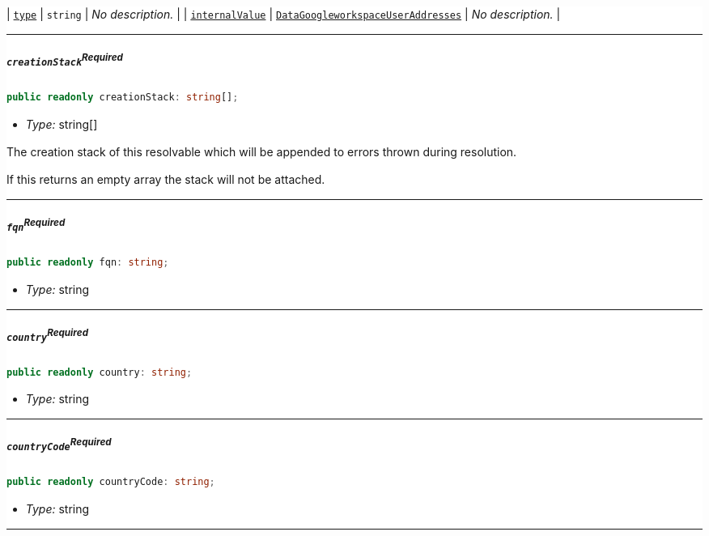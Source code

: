 | <code><a href="#@cdktf/provider-googleworkspace.dataGoogleworkspaceUser.DataGoogleworkspaceUserAddressesOutputReference.property.type">type</a></code> | <code>string</code> | *No description.* |
| <code><a href="#@cdktf/provider-googleworkspace.dataGoogleworkspaceUser.DataGoogleworkspaceUserAddressesOutputReference.property.internalValue">internalValue</a></code> | <code><a href="#@cdktf/provider-googleworkspace.dataGoogleworkspaceUser.DataGoogleworkspaceUserAddresses">DataGoogleworkspaceUserAddresses</a></code> | *No description.* |

---

##### `creationStack`<sup>Required</sup> <a name="creationStack" id="@cdktf/provider-googleworkspace.dataGoogleworkspaceUser.DataGoogleworkspaceUserAddressesOutputReference.property.creationStack"></a>

```typescript
public readonly creationStack: string[];
```

- *Type:* string[]

The creation stack of this resolvable which will be appended to errors thrown during resolution.

If this returns an empty array the stack will not be attached.

---

##### `fqn`<sup>Required</sup> <a name="fqn" id="@cdktf/provider-googleworkspace.dataGoogleworkspaceUser.DataGoogleworkspaceUserAddressesOutputReference.property.fqn"></a>

```typescript
public readonly fqn: string;
```

- *Type:* string

---

##### `country`<sup>Required</sup> <a name="country" id="@cdktf/provider-googleworkspace.dataGoogleworkspaceUser.DataGoogleworkspaceUserAddressesOutputReference.property.country"></a>

```typescript
public readonly country: string;
```

- *Type:* string

---

##### `countryCode`<sup>Required</sup> <a name="countryCode" id="@cdktf/provider-googleworkspace.dataGoogleworkspaceUser.DataGoogleworkspaceUserAddressesOutputReference.property.countryCode"></a>

```typescript
public readonly countryCode: string;
```

- *Type:* string

---